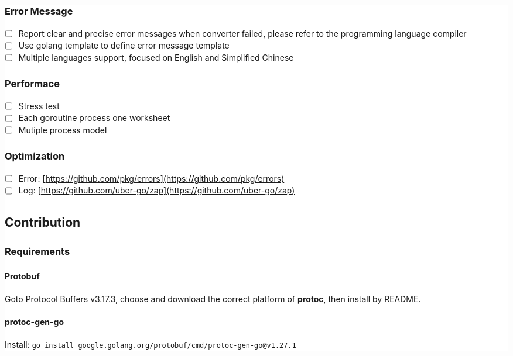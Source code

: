 ### Error Message

- [ ] Report clear and precise error messages when converter failed, please refer to the programming language compiler
- [ ] Use golang template to define error message template
- [ ] Multiple languages support, focused on English and Simplified Chinese

### Performace

- [ ] Stress test
- [ ] Each goroutine process one worksheet
- [ ] Mutiple process model

### Optimization

- [ ] Error: [https://github.com/pkg/errors](https://github.com/pkg/errors)
- [ ] Log: [https://github.com/uber-go/zap](https://github.com/uber-go/zap)

## Contribution

### Requirements

#### Protobuf

Goto [Protocol Buffers v3.17.3](https://github.com/protocolbuffers/protobuf/releases/tag/v3.17.3), choose and download the correct platform of **protoc**, then install by README.

#### protoc-gen-go

Install: `go install google.golang.org/protobuf/cmd/protoc-gen-go@v1.27.1`
